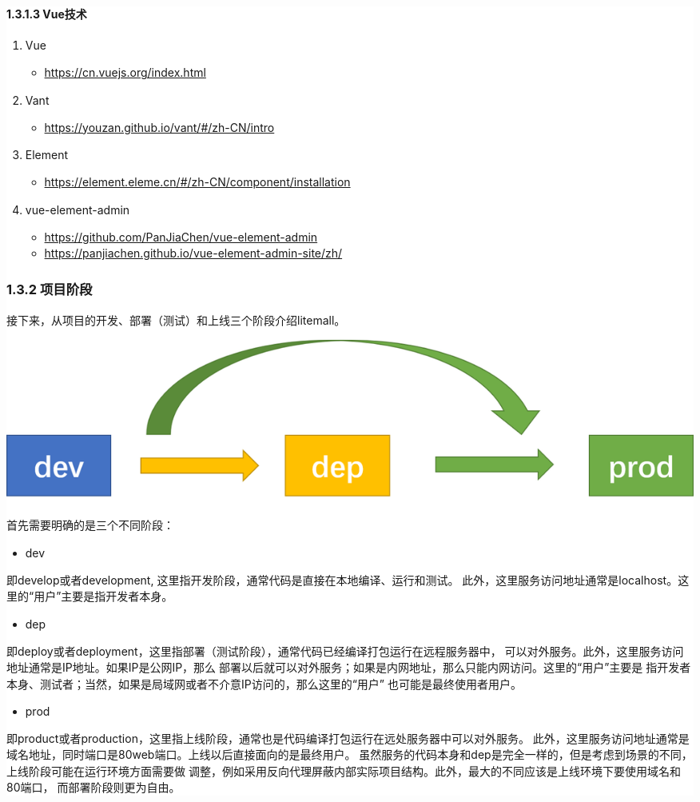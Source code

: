 #### 1.3.1.3 Vue技术

1. Vue

    * https://cn.vuejs.org/index.html

2. Vant

    * https://youzan.github.io/vant/#/zh-CN/intro

3. Element

    * https://element.eleme.cn/#/zh-CN/component/installation

4. vue-element-admin

    * https://github.com/PanJiaChen/vue-element-admin
    * https://panjiachen.github.io/vue-element-admin-site/zh/
    
### 1.3.2 项目阶段

接下来，从项目的开发、部署（测试）和上线三个阶段介绍litemall。

![](./pics/project/stage.png)

首先需要明确的是三个不同阶段：

* dev

即develop或者development, 这里指开发阶段，通常代码是直接在本地编译、运行和测试。
此外，这里服务访问地址通常是localhost。这里的“用户”主要是指开发者本身。

* dep

即deploy或者deployment，这里指部署（测试阶段），通常代码已经编译打包运行在远程服务器中，
可以对外服务。此外，这里服务访问地址通常是IP地址。如果IP是公网IP，那么
部署以后就可以对外服务；如果是内网地址，那么只能内网访问。这里的“用户”主要是
指开发者本身、测试者；当然，如果是局域网或者不介意IP访问的，那么这里的“用户”
也可能是最终使用者用户。

* prod

即product或者production，这里指上线阶段，通常也是代码编译打包运行在远处服务器中可以对外服务。
此外，这里服务访问地址通常是域名地址，同时端口是80web端口。上线以后直接面向的是最终用户。
虽然服务的代码本身和dep是完全一样的，但是考虑到场景的不同，上线阶段可能在运行环境方面需要做
调整，例如采用反向代理屏蔽内部实际项目结构。此外，最大的不同应该是上线环境下要使用域名和80端口，
而部署阶段则更为自由。
